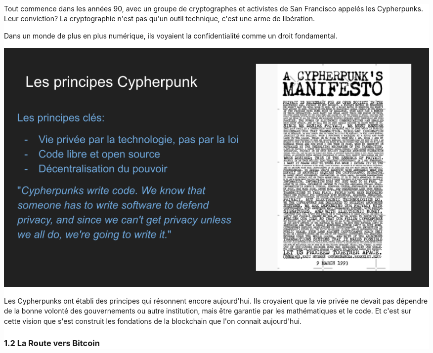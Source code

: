 Tout commence dans les années 90, avec un groupe de cryptographes et activistes de San Francisco appelés les Cypherpunks. 
Leur conviction? La cryptographie n'est pas qu'un outil technique, c'est une arme de libération. 

Dans un monde de plus en plus numérique, ils voyaient la confidentialité comme un droit fondamental.
  
![Les Principes Cypherpunk](/conf_1/slides/conf1-slide3.png)

Les Cypherpunks ont établi des principes qui résonnent encore aujourd'hui. 
Ils croyaient que la vie privée ne devait pas dépendre de la bonne volonté des gouvernements ou autre institution, mais être garantie par les mathématiques et le code. 
Et c'est sur cette vision que s'est construit les fondations de la blockchain que l'on connait aujourd'hui.

### 1.2 La Route vers Bitcoin
